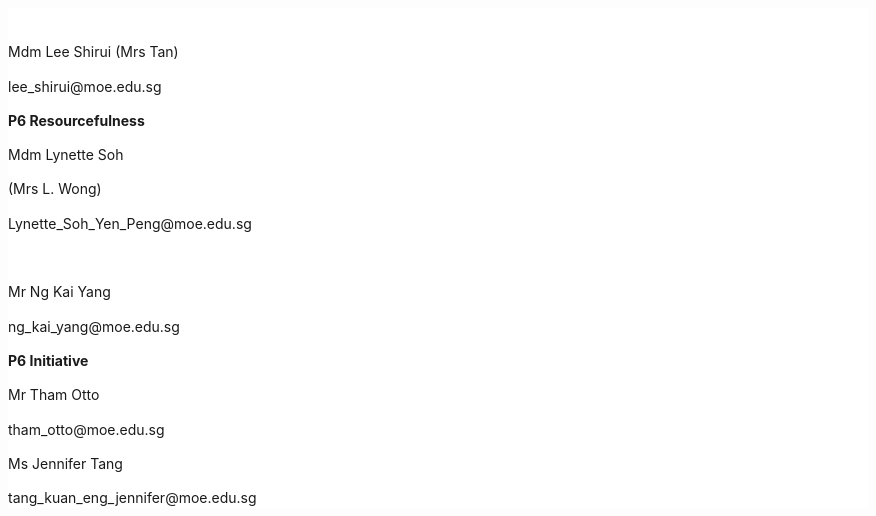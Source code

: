 </tr>
<tr>
<td rowspan="1" colspan="1">
<p>&nbsp;</p>
</td>
<td rowspan="1" colspan="1">
<p>Mdm Lee Shirui (Mrs Tan)</p>
</td>
<td rowspan="1" colspan="1">
<p><a rel="noopener noreferrer nofollow" target="_blank">lee_shirui@moe.edu.sg</a>
</p>
</td>
</tr>
<tr>
<td rowspan="1" colspan="1">
<p><strong>P6 Resourcefulness</strong>
</p>
</td>
<td rowspan="1" colspan="1">
<p>Mdm Lynette Soh</p>
<p>(Mrs L. Wong)</p>
</td>
<td rowspan="1" colspan="1">
<p><a rel="noopener noreferrer nofollow" target="_blank">Lynette_Soh_Yen_Peng@moe.edu.sg</a>
</p>
</td>
</tr>
<tr>
<td rowspan="1" colspan="1">
<p>&nbsp;</p>
</td>
<td rowspan="1" colspan="1">
<p>Mr Ng Kai Yang</p>
</td>
<td rowspan="1" colspan="1">
<p><a rel="noopener noreferrer nofollow" target="_blank">ng_kai_yang@moe.edu.sg</a>
</p>
</td>
</tr>
<tr>
<td rowspan="1" colspan="1">
<p><strong>P6 Initiative</strong>
</p>
</td>
<td rowspan="1" colspan="1">
<p>Mr Tham Otto</p>
</td>
<td rowspan="1" colspan="1">
<p><a rel="noopener noreferrer nofollow" target="_blank">tham_otto@moe.edu.sg</a>
</p>
</td>
</tr>
<tr>
<td rowspan="1" colspan="1">
<p></p>
</td>
<td rowspan="1" colspan="1">
<p>Ms Jennifer Tang</p>
</td>
<td rowspan="1" colspan="1">
<p><a rel="noopener noreferrer nofollow" target="_blank">tang_kuan_eng_jennifer@moe.edu.sg</a>
</p>
</td>
</tr>